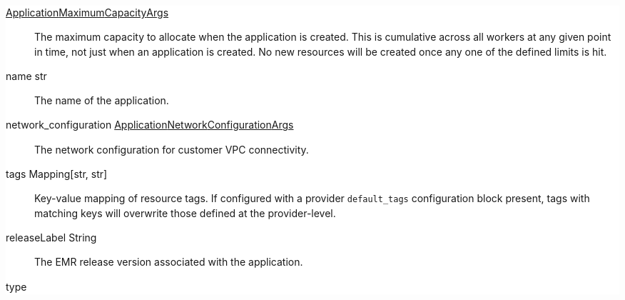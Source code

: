 </span>
        <span class="property-indicator"></span>
        <span class="property-type"><a href="#applicationmaximumcapacity">Application<wbr>Maximum<wbr>Capacity<wbr>Args</a></span>
    </dt>
    <dd><p>The maximum capacity to allocate when the application is created. This is cumulative across all workers at any given point in time, not just when an application is created. No new resources will be created once any one of the defined limits is hit.</p>
</dd><dt class="property-optional property-replacement"
            title="Optional">
        <span id="name_python">
<a data-swiftype-name="resource-property" data-swiftype-type="text" href="#name_python" style="color: inherit; text-decoration: inherit;">name</a>
</span>
        <span class="property-indicator"></span>
        <span class="property-type">str</span>
    </dt>
    <dd><p>The name of the application.</p>
</dd><dt class="property-optional"
            title="Optional">
        <span id="network_configuration_python">
<a data-swiftype-name="resource-property" data-swiftype-type="text" href="#network_configuration_python" style="color: inherit; text-decoration: inherit;">network_<wbr>configuration</a>
</span>
        <span class="property-indicator"></span>
        <span class="property-type"><a href="#applicationnetworkconfiguration">Application<wbr>Network<wbr>Configuration<wbr>Args</a></span>
    </dt>
    <dd><p>The network configuration for customer VPC connectivity.</p>
</dd><dt class="property-optional"
            title="Optional">
        <span id="tags_python">
<a data-swiftype-name="resource-property" data-swiftype-type="text" href="#tags_python" style="color: inherit; text-decoration: inherit;">tags</a>
</span>
        <span class="property-indicator"></span>
        <span class="property-type">Mapping[str, str]</span>
    </dt>
    <dd><p>Key-value mapping of resource tags. If configured with a provider <code>default_tags</code> configuration block present, tags with matching keys will overwrite those defined at the provider-level.</p>
</dd></dl>
</pulumi-choosable>
</div>

<div>
<pulumi-choosable type="language" values="yaml">
<dl class="resources-properties"><dt class="property-required"
            title="Required">
        <span id="releaselabel_yaml">
<a data-swiftype-name="resource-property" data-swiftype-type="text" href="#releaselabel_yaml" style="color: inherit; text-decoration: inherit;">release<wbr>Label</a>
</span>
        <span class="property-indicator"></span>
        <span class="property-type">String</span>
    </dt>
    <dd><p>The EMR release version associated with the application.</p>
</dd><dt class="property-required property-replacement"
            title="Required">
        <span id="type_yaml">
<a data-swiftype-name="resource-property" data-swiftype-type="text" href="#type_yaml" style="color: inherit; text-decoration: inherit;">type</a>
</span>
        <span class="property-indicator"></span>